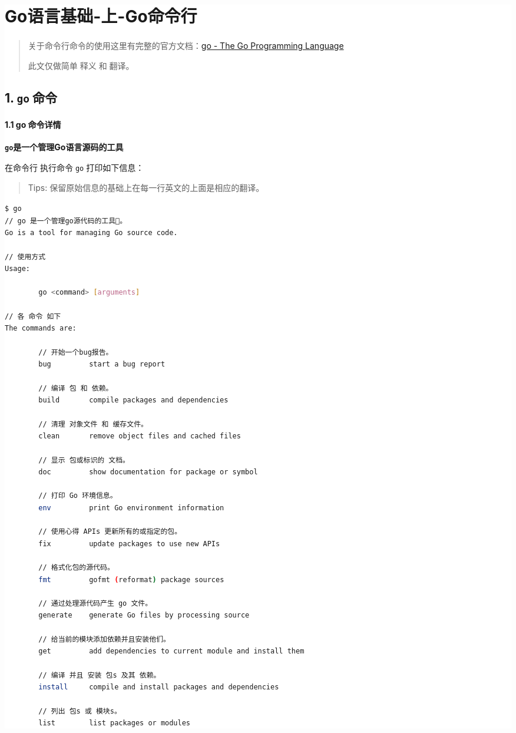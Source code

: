# Go语言基础-上-Go命令行

> 关于命令行命令的使用这里有完整的官方文档：[go - The Go Programming Language](https://golang.google.cn/cmd/go/#hdr-Initialize_new_module_in_current_directory)
>
> 此文仅做简单 释义 和 翻译。

## 1. `go` 命令


#### 1.1  go 命令详情

**`go`是一个管理Go语言源码的工具**

在命令行 执行命令 `go` 打印如下信息：

> Tips: 保留原始信息的基础上在每一行英文的上面是相应的翻译。

```bash
$ go  
// go 是一个管理go源代码的工具🔧。
Go is a tool for managing Go source code.

// 使用方式
Usage:

        go <command> [arguments]

// 各 命令 如下
The commands are:
		
        // 开始一个bug报告。
        bug         start a bug report 
        
        // 编译 包 和 依赖。
        build       compile packages and dependencies 
        
        // 清理 对象文件 和 缓存文件。 
        clean       remove object files and cached files  
        
        // 显示 包或标识的 文档。
        doc         show documentation for package or symbol
        
        // 打印 Go 环境信息。
        env         print Go environment information 
        
        // 使用心得 APIs 更新所有的或指定的包。
        fix         update packages to use new APIs 
        
        // 格式化包的源代码。
        fmt         gofmt (reformat) package sources  
        
        // 通过处理源代码产生 go 文件。
        generate    generate Go files by processing source 
        
        // 给当前的模块添加依赖并且安装他们。
        get         add dependencies to current module and install them 
        
        // 编译 并且 安装 包s 及其 依赖。
        install     compile and install packages and dependencies 
        
        // 列出 包s 或 模块s。
        list        list packages or modules 

```